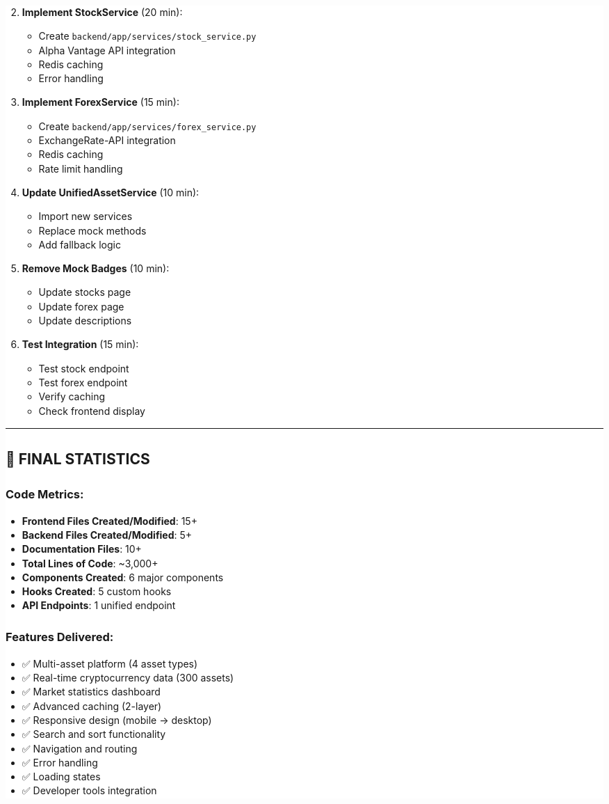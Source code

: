 2. **Implement StockService** (20 min):
   - Create `backend/app/services/stock_service.py`
   - Alpha Vantage API integration
   - Redis caching
   - Error handling

3. **Implement ForexService** (15 min):
   - Create `backend/app/services/forex_service.py`
   - ExchangeRate-API integration
   - Redis caching
   - Rate limit handling

4. **Update UnifiedAssetService** (10 min):
   - Import new services
   - Replace mock methods
   - Add fallback logic

5. **Remove Mock Badges** (10 min):
   - Update stocks page
   - Update forex page
   - Update descriptions

6. **Test Integration** (15 min):
   - Test stock endpoint
   - Test forex endpoint
   - Verify caching
   - Check frontend display

---

## 🎊 FINAL STATISTICS

### Code Metrics:
- **Frontend Files Created/Modified**: 15+
- **Backend Files Created/Modified**: 5+
- **Documentation Files**: 10+
- **Total Lines of Code**: ~3,000+
- **Components Created**: 6 major components
- **Hooks Created**: 5 custom hooks
- **API Endpoints**: 1 unified endpoint

### Features Delivered:
- ✅ Multi-asset platform (4 asset types)
- ✅ Real-time cryptocurrency data (300 assets)
- ✅ Market statistics dashboard
- ✅ Advanced caching (2-layer)
- ✅ Responsive design (mobile → desktop)
- ✅ Search and sort functionality
- ✅ Navigation and routing
- ✅ Error handling
- ✅ Loading states
- ✅ Developer tools integration
